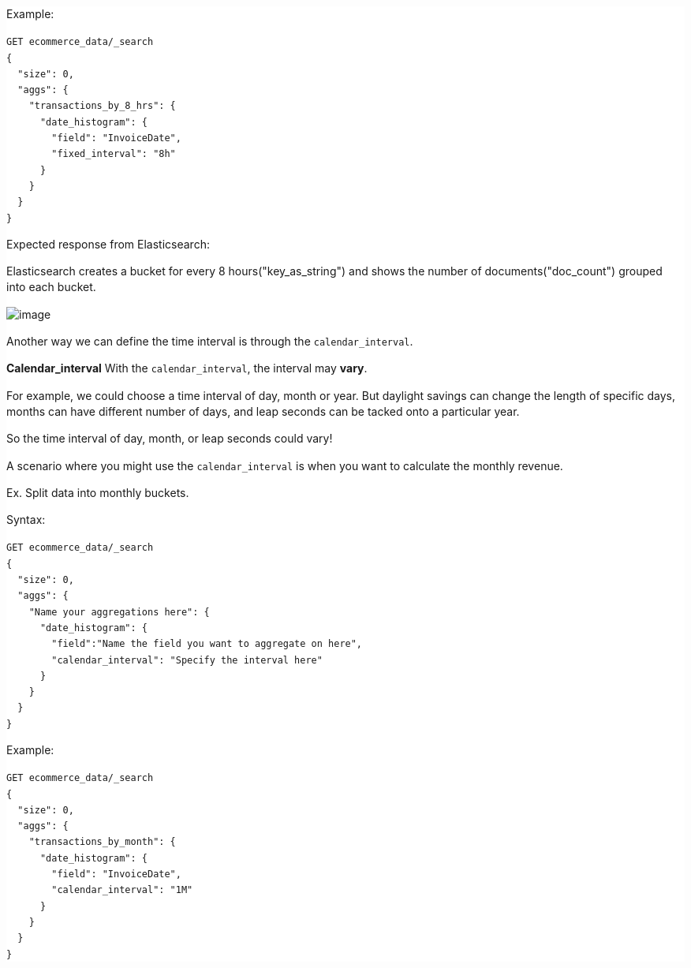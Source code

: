Example:
```
GET ecommerce_data/_search
{
  "size": 0,
  "aggs": {
    "transactions_by_8_hrs": {
      "date_histogram": {
        "field": "InvoiceDate",
        "fixed_interval": "8h"
      }
    }
  }
}
```
Expected response from Elasticsearch:

Elasticsearch creates a bucket for every 8 hours("key_as_string") and shows the number of documents("doc_count") grouped into each bucket. 

![image](https://user-images.githubusercontent.com/60980933/115752687-927bc800-a357-11eb-8ded-77038d9d11fa.png)

Another way we can define the time interval is through the `calendar_interval`. 

**Calendar_interval**
With the `calendar_interval`, the interval may **vary**.

For example, we could choose a time interval of day, month or year. But daylight savings can change the length of specific days, months can have different number of days, and leap seconds can be tacked onto a particular year. 

So the time interval of day, month, or leap seconds could vary! 

A scenario where you might use the `calendar_interval` is when you want to calculate the monthly revenue. 

Ex. Split data into monthly buckets.

Syntax:
```
GET ecommerce_data/_search
{
  "size": 0,
  "aggs": {
    "Name your aggregations here": {
      "date_histogram": {
        "field":"Name the field you want to aggregate on here",
        "calendar_interval": "Specify the interval here"
      }
    }
  }
}
```
Example: 
```
GET ecommerce_data/_search
{
  "size": 0,
  "aggs": {
    "transactions_by_month": {
      "date_histogram": {
        "field": "InvoiceDate",
        "calendar_interval": "1M"
      }
    }
  }
}
```